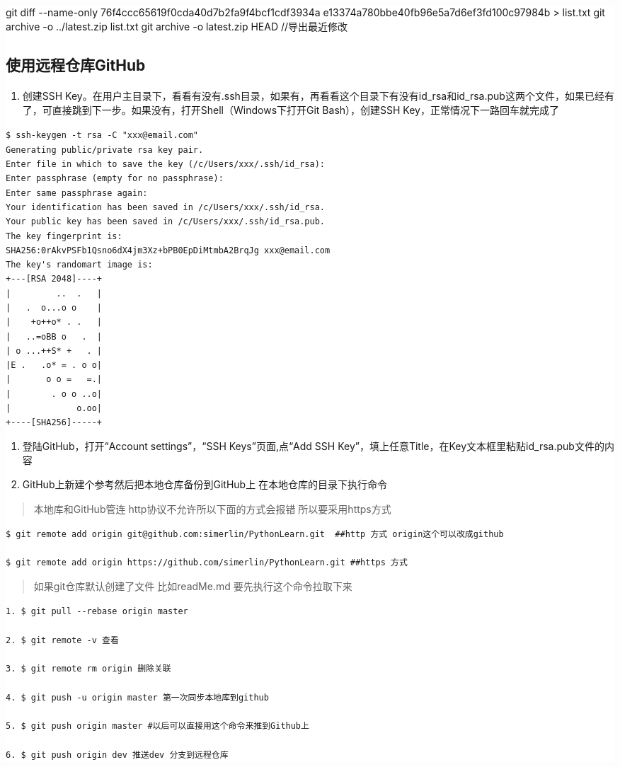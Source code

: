    git diff --name-only 76f4ccc65619f0cda40d7b2fa9f4bcf1cdf3934a e13374a780bbe40fb96e5a7d6ef3fd100c97984b > list.txt
   git archive -o ../latest.zip list.txt
   git archive -o latest.zip HEAD //导出最近修改

## 使用远程仓库GitHub

1. 创建SSH Key。在用户主目录下，看看有没有.ssh目录，如果有，再看看这个目录下有没有id\_rsa和id\_rsa.pub这两个文件，如果已经有了，可直接跳到下一步。如果没有，打开Shell（Windows下打开Git Bash），创建SSH Key，正常情况下一路回车就完成了

```
$ ssh-keygen -t rsa -C "xxx@email.com"
Generating public/private rsa key pair.
Enter file in which to save the key (/c/Users/xxx/.ssh/id_rsa):
Enter passphrase (empty for no passphrase):
Enter same passphrase again:
Your identification has been saved in /c/Users/xxx/.ssh/id_rsa.
Your public key has been saved in /c/Users/xxx/.ssh/id_rsa.pub.
The key fingerprint is:
SHA256:0rAkvPSFb1Qsno6dX4jm3Xz+bPB0EpDiMtmbA2BrqJg xxx@email.com
The key's randomart image is:
+---[RSA 2048]----+
|         ..  .   |
|   .  o...o o    |
|    +o++o* . .   |
|   ..=oBB o   .  |
| o ...++S* +   . |
|E .   .o* = . o o|
|       o o =   =.|
|        . o o ..o|
|             o.oo|
+----[SHA256]-----+
```

1. 登陆GitHub，打开“Account settings”，“SSH Keys”页面,点“Add SSH Key”，填上任意Title，在Key文本框里粘贴id\_rsa.pub文件的内容

2. GitHub上新建个参考然后把本地仓库备份到GitHub上 在本地仓库的目录下执行命令

> 本地库和GitHub管连 http协议不允许所以下面的方式会报错 所以要采用https方式

```
$ git remote add origin git@github.com:simerlin/PythonLearn.git  ##http 方式 origin这个可以改成github

$ git remote add origin https://github.com/simerlin/PythonLearn.git ##https 方式
```

> 如果git仓库默认创建了文件 比如readMe.md 要先执行这个命令拉取下来

```
1. $ git pull --rebase origin master 

2. $ git remote -v 查看

3. $ git remote rm origin 删除关联

4. $ git push -u origin master 第一次同步本地库到github

5. $ git push origin master #以后可以直接用这个命令来推到Github上  

6. $ git push origin dev 推送dev 分支到远程仓库
```

